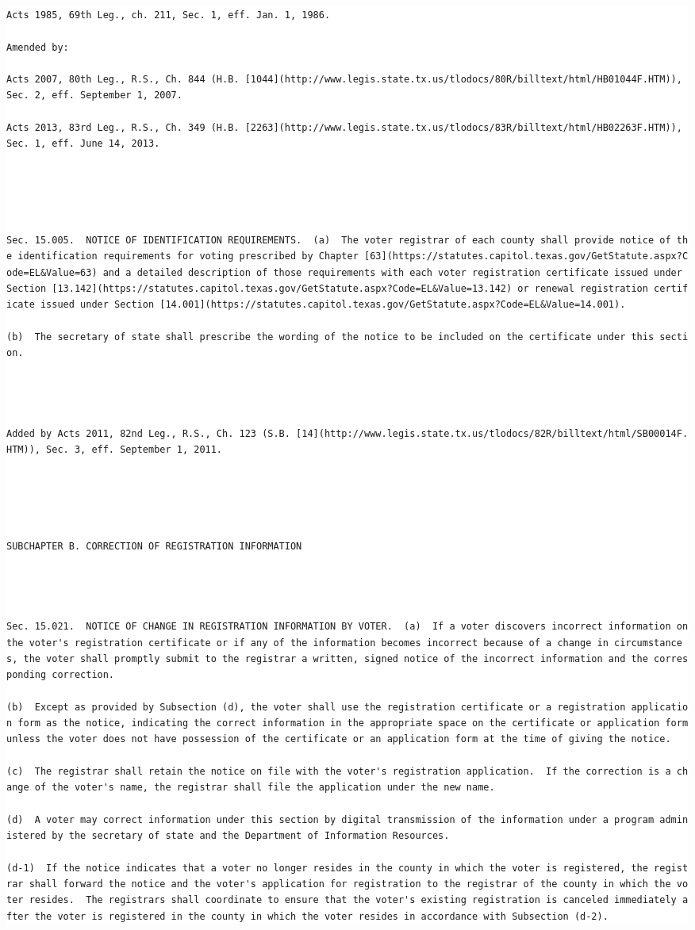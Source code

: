     
    
    
    Acts 1985, 69th Leg., ch. 211, Sec. 1, eff. Jan. 1, 1986.
    
    Amended by: 
    
    Acts 2007, 80th Leg., R.S., Ch. 844 (H.B. [1044](http://www.legis.state.tx.us/tlodocs/80R/billtext/html/HB01044F.HTM)), Sec. 2, eff. September 1, 2007.
    
    Acts 2013, 83rd Leg., R.S., Ch. 349 (H.B. [2263](http://www.legis.state.tx.us/tlodocs/83R/billtext/html/HB02263F.HTM)), Sec. 1, eff. June 14, 2013.
    
    
    
    
    
    Sec. 15.005.  NOTICE OF IDENTIFICATION REQUIREMENTS.  (a)  The voter registrar of each county shall provide notice of the identification requirements for voting prescribed by Chapter [63](https://statutes.capitol.texas.gov/GetStatute.aspx?Code=EL&Value=63) and a detailed description of those requirements with each voter registration certificate issued under Section [13.142](https://statutes.capitol.texas.gov/GetStatute.aspx?Code=EL&Value=13.142) or renewal registration certificate issued under Section [14.001](https://statutes.capitol.texas.gov/GetStatute.aspx?Code=EL&Value=14.001).
    
    (b)  The secretary of state shall prescribe the wording of the notice to be included on the certificate under this section.
    
    
    
    
    Added by Acts 2011, 82nd Leg., R.S., Ch. 123 (S.B. [14](http://www.legis.state.tx.us/tlodocs/82R/billtext/html/SB00014F.HTM)), Sec. 3, eff. September 1, 2011.
    
    
    
    
    
    SUBCHAPTER B. CORRECTION OF REGISTRATION INFORMATION
    
      
    
    
    Sec. 15.021.  NOTICE OF CHANGE IN REGISTRATION INFORMATION BY VOTER.  (a)  If a voter discovers incorrect information on the voter's registration certificate or if any of the information becomes incorrect because of a change in circumstances, the voter shall promptly submit to the registrar a written, signed notice of the incorrect information and the corresponding correction.
    
    (b)  Except as provided by Subsection (d), the voter shall use the registration certificate or a registration application form as the notice, indicating the correct information in the appropriate space on the certificate or application form unless the voter does not have possession of the certificate or an application form at the time of giving the notice.
    
    (c)  The registrar shall retain the notice on file with the voter's registration application.  If the correction is a change of the voter's name, the registrar shall file the application under the new name.
    
    (d)  A voter may correct information under this section by digital transmission of the information under a program administered by the secretary of state and the Department of Information Resources.
    
    (d-1)  If the notice indicates that a voter no longer resides in the county in which the voter is registered, the registrar shall forward the notice and the voter's application for registration to the registrar of the county in which the voter resides.  The registrars shall coordinate to ensure that the voter's existing registration is canceled immediately after the voter is registered in the county in which the voter resides in accordance with Subsection (d-2).
    